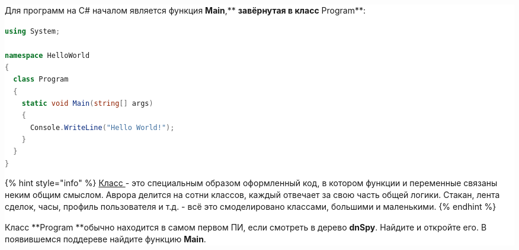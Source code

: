 Для программ на C# началом является функция **Main**,\*\* **завёрнутая в класс** Program\*\*:

```csharp
using System;

namespace HelloWorld
{
  class Program
  {
    static void Main(string[] args)
    {
      Console.WriteLine("Hello World!");    
    }
  }
}
```

{% hint style="info" %}
[Класс ](https://ru.wikipedia.org/wiki/%D0%9A%D0%BB%D0%B0%D1%81%D1%81\_\(%D0%BF%D1%80%D0%BE%D0%B3%D1%80%D0%B0%D0%BC%D0%BC%D0%B8%D1%80%D0%BE%D0%B2%D0%B0%D0%BD%D0%B8%D0%B5\))- это специальным образом оформленный код, в котором функции и переменные связаны неким общим смыслом. Аврора делится на сотни классов, каждый отвечает за свою часть общей логики. Стакан, лента сделок, часы, профиль пользователя и т.д. - всё это смоделировано классами, большими и маленькими.
{% endhint %}

Класс \*\*Program \*\*обычно находится в самом первом ПИ, если смотреть в дерево **dnSpy**. Найдите и откройте его. В появившемся поддереве найдите функцию **Main**.
